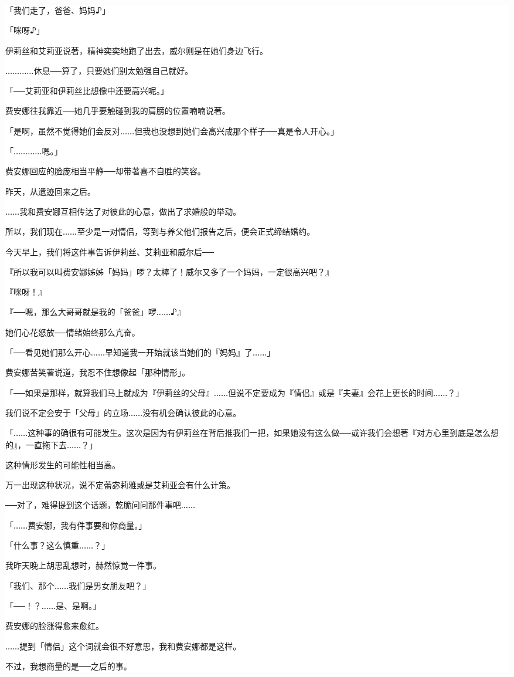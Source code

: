 「我们走了，爸爸、妈妈♪」

「咪呀♪」

伊莉丝和艾莉亚说著，精神奕奕地跑了出去，威尔则是在她们身边飞行。

…………休息──算了，只要她们别太勉强自己就好。

「──艾莉亚和伊莉丝比想像中还要高兴呢。」

费安娜往我靠近──她几乎要触碰到我的肩膀的位置喃喃说著。

「是啊，虽然不觉得她们会反对……但我也没想到她们会高兴成那个样子──真是令人开心。」

「…………嗯。」

费安娜回应的脸庞相当平静──却带著喜不自胜的笑容。

昨天，从遗迹回来之后。

……我和费安娜互相传达了对彼此的心意，做出了求婚般的举动。

所以，我们现在……至少是一对情侣，等到与养父他们报告之后，便会正式缔结婚约。

今天早上，我们将这件事告诉伊莉丝、艾莉亚和威尔后──

『所以我可以叫费安娜姊姊「妈妈」啰？太棒了！威尔又多了一个妈妈，一定很高兴吧？』

『咪呀！』

『──嗯，那么大哥哥就是我的「爸爸」啰……♪』

她们心花怒放──情绪始终那么亢奋。

「──看见她们那么开心……早知道我一开始就该当她们的『妈妈』了……」

费安娜苦笑著说道，我忍不住想像起「那种情形」。

「──如果是那样，就算我们马上就成为『伊莉丝的父母』……但说不定要成为『情侣』或是『夫妻』会花上更长的时间……？」

我们说不定会安于「父母」的立场……没有机会确认彼此的心意。

「……这种事的确很有可能发生。这次是因为有伊莉丝在背后推我们一把，如果她没有这么做──或许我们会想著『对方心里到底是怎么想的』，一直拖下去……？」

这种情形发生的可能性相当高。

万一出现这种状况，说不定蕾宓莉雅或是艾莉亚会有什么计策。

──对了，难得提到这个话题，乾脆问问那件事吧……

「……费安娜，我有件事要和你商量。」

「什么事？这么慎重……？」

我昨天晚上胡思乱想时，赫然惊觉一件事。

「我们、那个……我们是男女朋友吧？」

「──！？……是、是啊。」

费安娜的脸涨得愈来愈红。

……提到「情侣」这个词就会很不好意思，我和费安娜都是这样。

不过，我想商量的是──之后的事。

